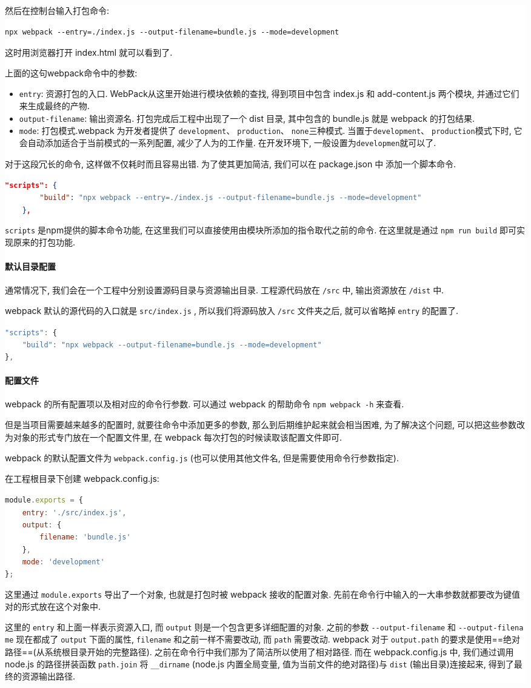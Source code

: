然后在控制台输入打包命令:

```
npx webpack --entry=./index.js --output-filename=bundle.js --mode=development
```

这时用浏览器打开 index.html 就可以看到了.

上面的这句webpack命令中的参数:
* `entry`: 资源打包的入口. WebPack从这里开始进行模块依赖的查找, 得到项目中包含 index.js 和 add-content.js 两个模块, 并通过它们来生成最终的产物.
* `output-filename`: 输出资源名. 打包完成后工程中出现了一个 dist 目录, 其中包含的 bundle.js 就是 webpack 的打包结果.
* `mode`: 打包模式.webpack 为开发者提供了 `development`、 `production`、 `none`三种模式. 当置于`development`、 `production`模式下时, 它会自动添加适合于当前模式的一系列配置, 减少了人为的工作量. 在开发环境下, 一般设置为`developmen`就可以了.

对于这段冗长的命令, 这样做不仅耗时而且容易出错. 为了使其更加简洁, 我们可以在 package.json 中 添加一个脚本命令.

```json
"scripts": {
        "build": "npx webpack --entry=./index.js --output-filename=bundle.js --mode=development"
    },
```

`scripts` 是npm提供的脚本命令功能, 在这里我们可以直接使用由模块所添加的指令取代之前的命令. 在这里就是通过 `npm run build` 即可实现原来的打包功能.

#### 默认目录配置

通常情况下, 我们会在一个工程中分别设置源码目录与资源输出目录. 工程源代码放在 `/src` 中, 输出资源放在 `/dist` 中.

webpack 默认的源代码的入口就是 `src/index.js` , 所以我们将源码放入 `/src` 文件夹之后, 就可以省略掉 `entry` 的配置了.

```javaScript
"scripts": {
    "build": "npx webpack --output-filename=bundle.js --mode=development"
},
```

#### 配置文件

webpack 的所有配置项以及相对应的命令行参数. 可以通过 webpack 的帮助命令 `npm webpack -h` 来查看.

但是当项目需要越来越多的配置时, 就要往命令中添加更多的参数, 那么到后期维护起来就会相当困难, 为了解决这个问题, 可以把这些参数改为对象的形式专门放在一个配置文件里, 在 webpack 每次打包的时候读取该配置文件即可.

webpack 的默认配置文件为 `webpack.config.js` (也可以使用其他文件名, 但是需要使用命令行参数指定).

在工程根目录下创建 webpack.config.js:

```javaScript
module.exports = {
    entry: './src/index.js',
    output: {
        filename: 'bundle.js'
    },
    mode: 'development'
};
```

这里通过 `module.exports` 导出了一个对象, 也就是打包时被 webpack 接收的配置对象. 先前在命令行中输入的一大串参数就都要改为键值对的形式放在这个对象中.

这里的 `entry` 和上面一样表示资源入口, 而 `output` 则是一个包含更多详细配置的对象. 之前的参数 `--output-filename` 和 `--output-filename` 现在都成了 `output` 下面的属性, `filename` 和之前一样不需要改动, 而 `path` 需要改动. webpack 对于 `output.path` 的要求是使用==绝对路径==(从系统根目录开始的完整路径). 之前在命令行中我们那为了简洁所以使用了相对路径. 而在 webpack.config.js 中, 我们通过调用 node.js 的路径拼装函数 `path.join` 将 `__dirname` (node.js 内置全局变量, 值为当前文件的绝对路径)与 `dist` (输出目录)连接起来, 得到了最终的资源输出路径.
